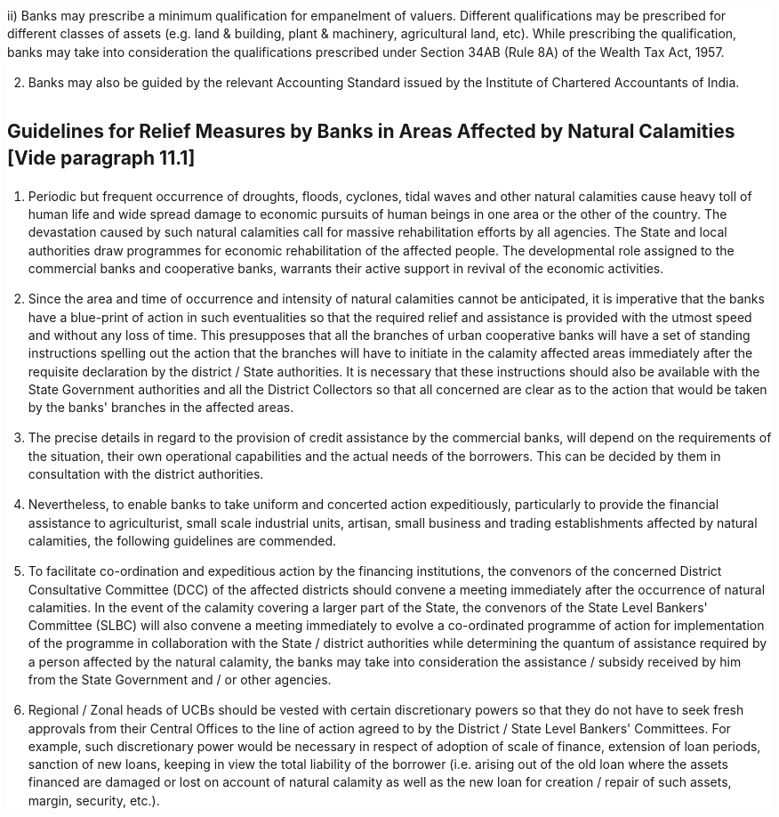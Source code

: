 ii) Banks may prescribe a minimum qualification for empanelment of valuers. Different qualifications may be prescribed for different classes of assets (e.g. land & building, plant & machinery, agricultural land, etc). While prescribing the qualification, banks may take into consideration the qualifications prescribed under Section 34AB (Rule 8A) of the Wealth Tax Act, 1957.

2. Banks may also be guided by the relevant Accounting Standard issued by the Institute of Chartered Accountants of India.

## **Guidelines for Relief Measures by Banks in Areas Affected by Natural Calamities** [Vide paragraph 11.1]

1. Periodic but frequent occurrence of droughts, floods, cyclones, tidal waves and other natural calamities cause heavy toll of human life and wide spread damage to economic pursuits of human beings in one area or the other of the country. The devastation caused by such natural calamities call for massive rehabilitation efforts by all agencies. The State and local authorities draw programmes for economic rehabilitation of the affected people. The developmental role assigned to the commercial banks and cooperative banks, warrants their active support in revival of the economic activities.

2. Since the area and time of occurrence and intensity of natural calamities cannot be anticipated, it is imperative that the banks have a blue-print of action in such eventualities so that the required relief and assistance is provided with the utmost speed and without any loss of time. This presupposes that all the branches of urban cooperative banks will have a set of standing instructions spelling out the action that the branches will have to initiate in the calamity affected areas immediately after the requisite declaration by the district / State authorities. It is necessary that these instructions should also be available with the State Government authorities and all the District Collectors so that all concerned are clear as to the action that would be taken by the banks' branches in the affected areas.

3. The precise details in regard to the provision of credit assistance by the commercial banks, will depend on the requirements of the situation, their own operational capabilities and the actual needs of the borrowers. This can be decided by them in consultation with the district authorities.

4. Nevertheless, to enable banks to take uniform and concerted action expeditiously, particularly to provide the financial assistance to agriculturist, small scale industrial units, artisan, small business and trading establishments affected by natural calamities, the following guidelines are commended.

5. To facilitate co-ordination and expeditious action by the financing institutions, the convenors of the concerned District Consultative Committee (DCC) of the affected districts should convene a meeting immediately after the occurrence of natural calamities. In the event of the calamity covering a larger part of the State, the convenors of the State Level Bankers' Committee (SLBC) will also convene a meeting immediately to evolve a co-ordinated programme of action for implementation of the programme in collaboration with the State / district authorities while determining the quantum of assistance required by a person affected by the natural calamity, the banks may take into consideration the assistance / subsidy received by him from the State Government and / or other agencies.

6. Regional / Zonal heads of UCBs should be vested with certain discretionary powers so that they do not have to seek fresh approvals from their Central Offices to the line of action agreed to by the District / State Level Bankers' Committees. For example, such discretionary power would be necessary in respect of adoption of scale of finance, extension of loan periods, sanction of new loans, keeping in view the total liability of the borrower (i.e. arising out of the old loan where the assets financed are damaged or lost on account of natural calamity as well as the new loan for creation / repair of such assets, margin, security, etc.).
